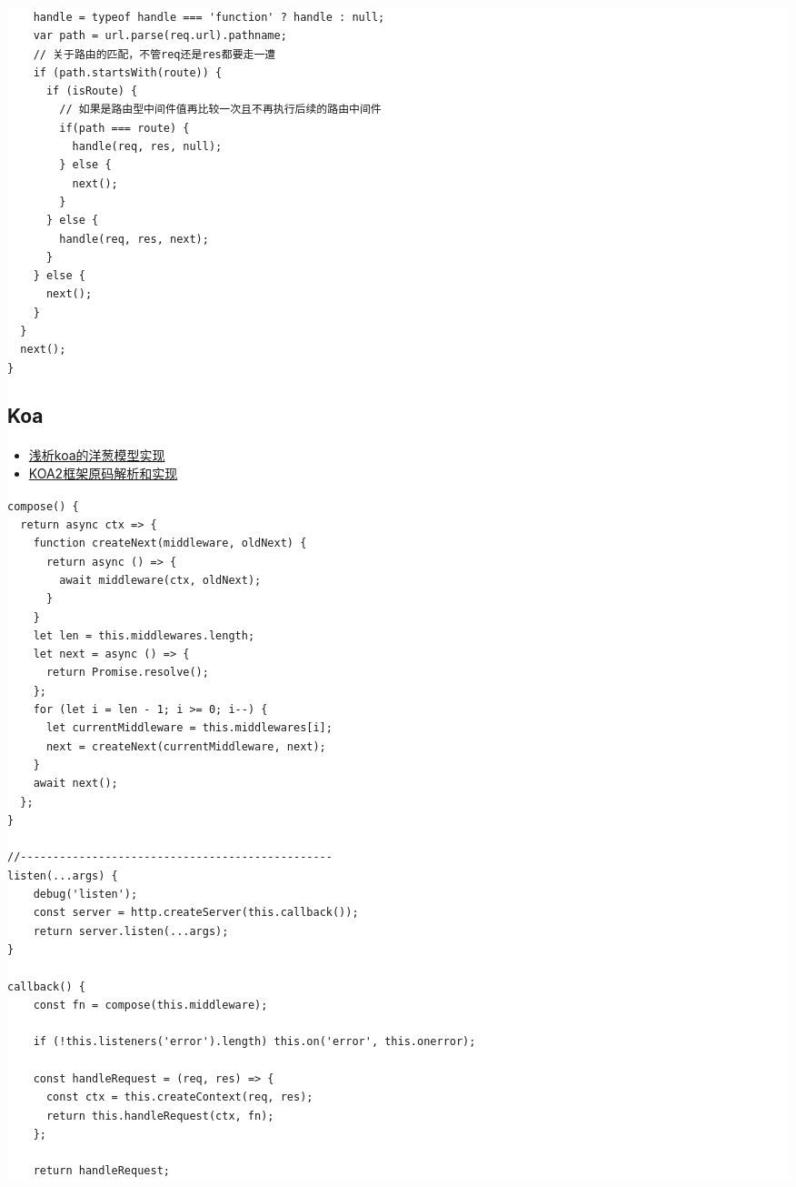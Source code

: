 ```
    handle = typeof handle === 'function' ? handle : null;
    var path = url.parse(req.url).pathname;
    // 关于路由的匹配，不管req还是res都要走一遭
    if (path.startsWith(route)) {
      if (isRoute) {
        // 如果是路由型中间件值再比较一次且不再执行后续的路由中间件
        if(path === route) {
          handle(req, res, null);
        } else {
          next();
        }
      } else {
        handle(req, res, next);
      }
    } else {
      next();
    }
  }
  next();
}
```
## Koa
* [浅析koa的洋葱模型实现](https://segmentfault.com/a/1190000013981513)
* [KOA2框架原码解析和实现](https://github.com/airuikun/blog/issues/2)
```
compose() {
  return async ctx => {
    function createNext(middleware, oldNext) {
      return async () => {
        await middleware(ctx, oldNext);
      }
    }
    let len = this.middlewares.length;
    let next = async () => {
      return Promise.resolve();
    };
    for (let i = len - 1; i >= 0; i--) {
      let currentMiddleware = this.middlewares[i];
      next = createNext(currentMiddleware, next);
    }
    await next();
  };
}

//------------------------------------------------
listen(...args) {
    debug('listen');
    const server = http.createServer(this.callback());
    return server.listen(...args);
}

callback() {
    const fn = compose(this.middleware);
    
    if (!this.listeners('error').length) this.on('error', this.onerror);
    
    const handleRequest = (req, res) => {
      const ctx = this.createContext(req, res);
      return this.handleRequest(ctx, fn);
    };
    
    return handleRequest;
```